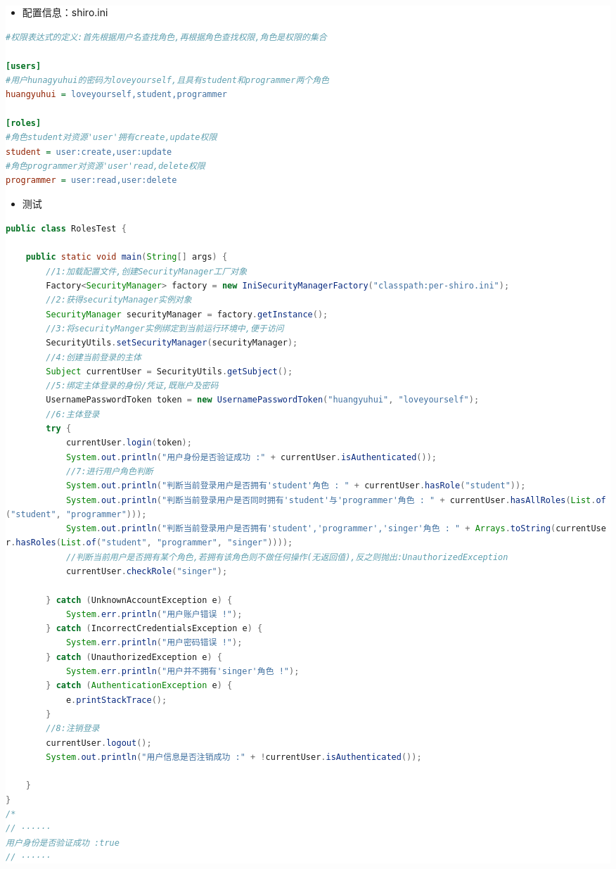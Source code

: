- 配置信息：shiro.ini

```ini
#权限表达式的定义:首先根据用户名查找角色,再根据角色查找权限,角色是权限的集合

[users]
#用户hunagyuhui的密码为loveyourself,且具有student和programmer两个角色
huangyuhui = loveyourself,student,programmer

[roles]
#角色student对资源'user'拥有create,update权限
student = user:create,user:update
#角色programmer对资源'user'read,delete权限
programmer = user:read,user:delete
```

- 测试

```java
public class RolesTest {

    public static void main(String[] args) {
        //1:加载配置文件,创建SecurityManager工厂对象
        Factory<SecurityManager> factory = new IniSecurityManagerFactory("classpath:per-shiro.ini");
        //2:获得securityManager实例对象
        SecurityManager securityManager = factory.getInstance();
        //3:将securityManger实例绑定到当前运行环境中,便于访问
        SecurityUtils.setSecurityManager(securityManager);
        //4:创建当前登录的主体
        Subject currentUser = SecurityUtils.getSubject();
        //5:绑定主体登录的身份/凭证,既账户及密码
        UsernamePasswordToken token = new UsernamePasswordToken("huangyuhui", "loveyourself");
        //6:主体登录
        try {
            currentUser.login(token);
            System.out.println("用户身份是否验证成功 :" + currentUser.isAuthenticated());
            //7:进行用户角色判断
            System.out.println("判断当前登录用户是否拥有'student'角色 : " + currentUser.hasRole("student"));
            System.out.println("判断当前登录用户是否同时拥有'student'与'programmer'角色 : " + currentUser.hasAllRoles(List.of("student", "programmer")));
            System.out.println("判断当前登录用户是否拥有'student','programmer','singer'角色 : " + Arrays.toString(currentUser.hasRoles(List.of("student", "programmer", "singer"))));
            //判断当前用户是否拥有某个角色,若拥有该角色则不做任何操作(无返回值),反之则抛出:UnauthorizedException
            currentUser.checkRole("singer");

        } catch (UnknownAccountException e) {
            System.err.println("用户账户错误 !");
        } catch (IncorrectCredentialsException e) {
            System.err.println("用户密码错误 !");
        } catch (UnauthorizedException e) {
            System.err.println("用户并不拥有'singer'角色 !");
        } catch (AuthenticationException e) {
            e.printStackTrace();
        }
        //8:注销登录
        currentUser.logout();
        System.out.println("用户信息是否注销成功 :" + !currentUser.isAuthenticated());

    }
}
/*
// ······
用户身份是否验证成功 :true
// ······
```